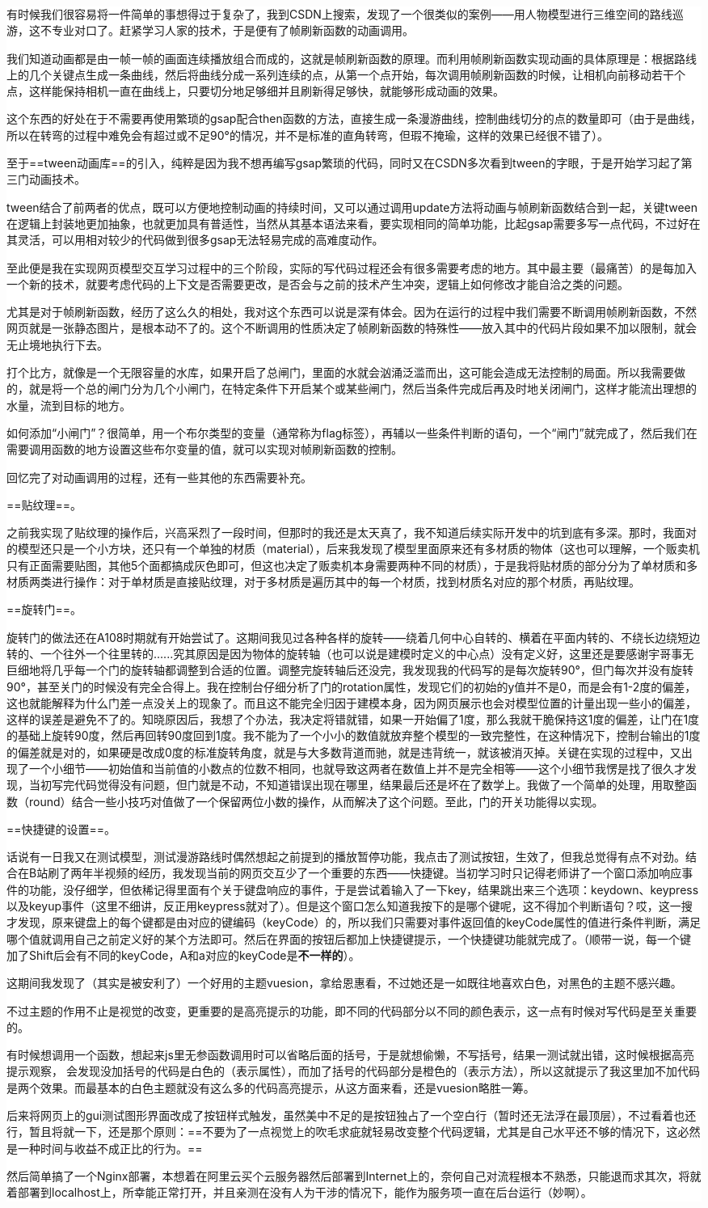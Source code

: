 有时候我们很容易将一件简单的事想得过于复杂了，我到CSDN上搜索，发现了一个很类似的案例——用人物模型进行三维空间的路线巡游，这不专业对口了。赶紧学习人家的技术，于是便有了帧刷新函数的动画调用。

我们知道动画都是由一帧一帧的画面连续播放组合而成的，这就是帧刷新函数的原理。而利用帧刷新函数实现动画的具体原理是：根据路线上的几个关键点生成一条曲线，然后将曲线分成一系列连续的点，从第一个点开始，每次调用帧刷新函数的时候，让相机向前移动若干个点，这样能保持相机一直在曲线上，只要切分地足够细并且刷新得足够快，就能够形成动画的效果。

这个东西的好处在于不需要再使用繁琐的gsap配合then函数的方法，直接生成一条漫游曲线，控制曲线切分的点的数量即可（由于是曲线，所以在转弯的过程中难免会有超过或不足90°的情况，并不是标准的直角转弯，但瑕不掩瑜，这样的效果已经很不错了）。

至于==tween动画库==的引入，纯粹是因为我不想再编写gsap繁琐的代码，同时又在CSDN多次看到tween的字眼，于是开始学习起了第三门动画技术。

tween结合了前两者的优点，既可以方便地控制动画的持续时间，又可以通过调用update方法将动画与帧刷新函数结合到一起，关键tween在逻辑上封装地更加抽象，也就更加具有普适性，当然从其基本语法来看，要实现相同的简单功能，比起gsap需要多写一点代码，不过好在其灵活，可以用相对较少的代码做到很多gsap无法轻易完成的高难度动作。

至此便是我在实现网页模型交互学习过程中的三个阶段，实际的写代码过程还会有很多需要考虑的地方。其中最主要（最痛苦）的是每加入一个新的技术，就要考虑代码的上下文是否需要更改，是否会与之前的技术产生冲突，逻辑上如何修改才能自洽之类的问题。

尤其是对于帧刷新函数，经历了这么久的相处，我对这个东西可以说是深有体会。因为在运行的过程中我们需要不断调用帧刷新函数，不然网页就是一张静态图片，是根本动不了的。这个不断调用的性质决定了帧刷新函数的特殊性——放入其中的代码片段如果不加以限制，就会无止境地执行下去。

打个比方，就像是一个无限容量的水库，如果开启了总闸门，里面的水就会汹涌泛滥而出，这可能会造成无法控制的局面。所以我需要做的，就是将一个总的闸门分为几个小闸门，在特定条件下开启某个或某些闸门，然后当条件完成后再及时地关闭闸门，这样才能流出理想的水量，流到目标的地方。

如何添加“小闸门”？很简单，用一个布尔类型的变量（通常称为flag标签），再辅以一些条件判断的语句，一个“闸门”就完成了，然后我们在需要调用函数的地方设置这些布尔变量的值，就可以实现对帧刷新函数的控制。

回忆完了对动画调用的过程，还有一些其他的东西需要补充。

==贴纹理==。

之前我实现了贴纹理的操作后，兴高采烈了一段时间，但那时的我还是太天真了，我不知道后续实际开发中的坑到底有多深。那时，我面对的模型还只是一个小方块，还只有一个单独的材质（material），后来我发现了模型里面原来还有多材质的物体（这也可以理解，一个贩卖机只有正面需要贴图，其他5个面都搞成灰色即可，但这也决定了贩卖机本身需要两种不同的材质），于是我将贴材质的部分分为了单材质和多材质两类进行操作：对于单材质是直接贴纹理，对于多材质是遍历其中的每一个材质，找到材质名对应的那个材质，再贴纹理。

==旋转门==。

旋转门的做法还在A108时期就有开始尝试了。这期间我见过各种各样的旋转——绕着几何中心自转的、横着在平面内转的、不绕长边绕短边转的、一个往外一个往里转的......究其原因是因为物体的旋转轴（也可以说是建模时定义的中心点）没有定义好，这里还是要感谢宇哥事无巨细地将几乎每一个门的旋转轴都调整到合适的位置。调整完旋转轴后还没完，我发现我的代码写的是每次旋转90°，但门每次并没有旋转90°，甚至关门的时候没有完全合得上。我在控制台仔细分析了门的rotation属性，发现它们的初始的y值并不是0，而是会有1-2度的偏差，这也就能解释为什么门差一点没关上的现象了。而且这不能完全归因于建模本身，因为网页展示也会对模型位置的计量出现一些小的偏差，这样的误差是避免不了的。知晓原因后，我想了个办法，我决定将错就错，如果一开始偏了1度，那么我就干脆保持这1度的偏差，让门在1度的基础上旋转90度，然后再回转90度回到1度。我不能为了一个小小的数值就放弃整个模型的一致完整性，在这种情况下，控制台输出的1度的偏差就是对的，如果硬是改成0度的标准旋转角度，就是与大多数背道而驰，就是违背统一，就该被消灭掉。关键在实现的过程中，又出现了一个小细节——初始值和当前值的小数点的位数不相同，也就导致这两者在数值上并不是完全相等——这个小细节我愣是找了很久才发现，当初写完代码觉得没有问题，但门就是不动，不知道错误出现在哪里，结果最后还是坏在了数学上。我做了一个简单的处理，用取整函数（round）结合一些小技巧对值做了一个保留两位小数的操作，从而解决了这个问题。至此，门的开关功能得以实现。

==快捷键的设置==。

话说有一日我又在测试模型，测试漫游路线时偶然想起之前提到的播放暂停功能，我点击了测试按钮，生效了，但我总觉得有点不对劲。结合在B站刷了两年半视频的经历，我发现当前的网页交互少了一个重要的东西——快捷键。当初学习时只记得老师讲了一个窗口添加响应事件的功能，没仔细学，但依稀记得里面有个关于键盘响应的事件，于是尝试着输入了一下key，结果跳出来三个选项：keydown、keypress以及keyup事件（这里不细讲，反正用keypress就对了）。但是这个窗口怎么知道我按下的是哪个键呢，这不得加个判断语句？哎，这一搜才发现，原来键盘上的每个键都是由对应的键编码（keyCode）的，所以我们只需要对事件返回值的keyCode属性的值进行条件判断，满足哪个值就调用自己之前定义好的某个方法即可。然后在界面的按钮后都加上快捷键提示，一个快捷键功能就完成了。（顺带一说，每一个键加了Shift后会有不同的keyCode，A和a对应的keyCode是**不一样的**）。

这期间我发现了（其实是被安利了）一个好用的主题vuesion，拿给恩惠看，不过她还是一如既往地喜欢白色，对黑色的主题不感兴趣。

不过主题的作用不止是视觉的改变，更重要的是高亮提示的功能，即不同的代码部分以不同的颜色表示，这一点有时候对写代码是至关重要的。

有时候想调用一个函数，想起来js里无参函数调用时可以省略后面的括号，于是就想偷懒，不写括号，结果一测试就出错，这时候根据高亮提示观察， 会发现没加括号的代码是白色的（表示属性），而加了括号的代码部分是橙色的（表示方法），所以这就提示了我这里加不加代码是两个效果。而最基本的白色主题就没有这么多的代码高亮提示，从这方面来看，还是vuesion略胜一筹。

后来将网页上的gui测试图形界面改成了按钮样式触发，虽然美中不足的是按钮独占了一个空白行（暂时还无法浮在最顶层），不过看着也还行，暂且将就一下，还是那个原则：==不要为了一点视觉上的吹毛求疵就轻易改变整个代码逻辑，尤其是自己水平还不够的情况下，这必然是一种时间与收益不成正比的行为。==

然后简单搞了一个Nginx部署，本想着在阿里云买个云服务器然后部署到Internet上的，奈何自己对流程根本不熟悉，只能退而求其次，将就着部署到localhost上，所幸能正常打开，并且亲测在没有人为干涉的情况下，能作为服务项一直在后台运行（妙啊）。